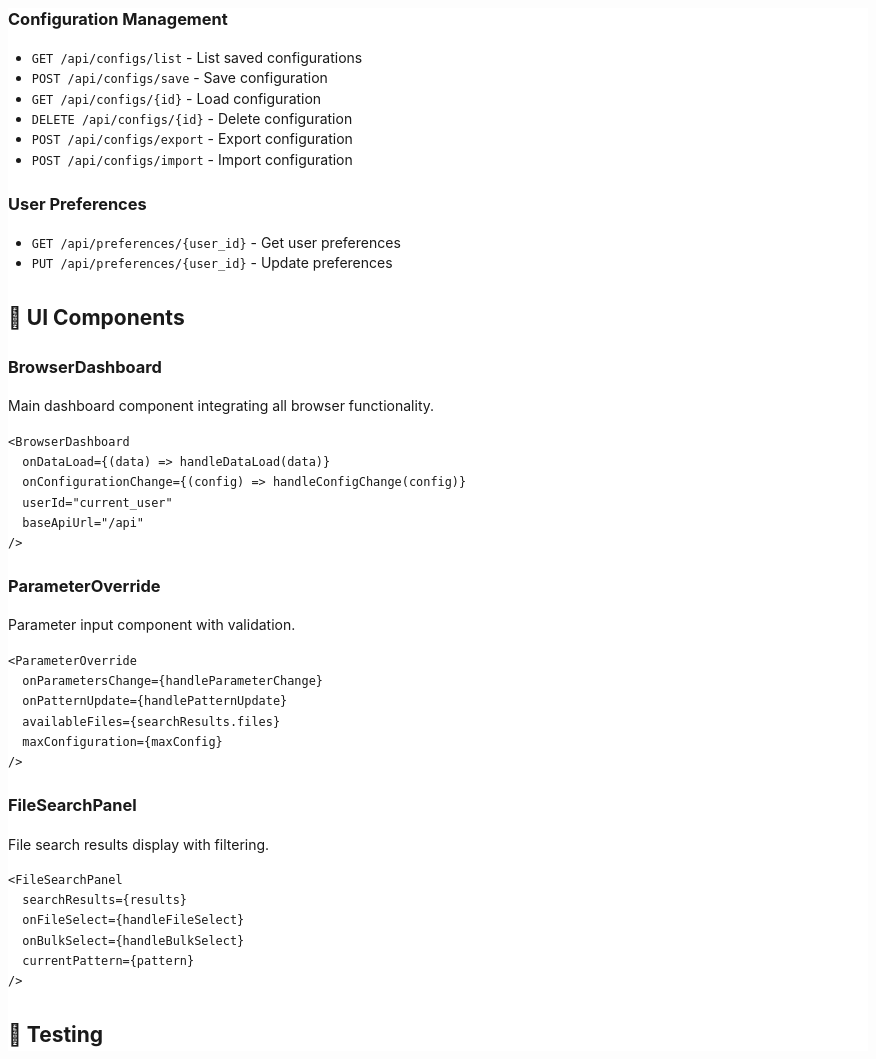 ### Configuration Management
- `GET /api/configs/list` - List saved configurations
- `POST /api/configs/save` - Save configuration
- `GET /api/configs/{id}` - Load configuration
- `DELETE /api/configs/{id}` - Delete configuration
- `POST /api/configs/export` - Export configuration
- `POST /api/configs/import` - Import configuration

### User Preferences
- `GET /api/preferences/{user_id}` - Get user preferences
- `PUT /api/preferences/{user_id}` - Update preferences

## 🎨 UI Components

### BrowserDashboard
Main dashboard component integrating all browser functionality.

```tsx
<BrowserDashboard
  onDataLoad={(data) => handleDataLoad(data)}
  onConfigurationChange={(config) => handleConfigChange(config)}
  userId="current_user"
  baseApiUrl="/api"
/>
```

### ParameterOverride
Parameter input component with validation.

```tsx
<ParameterOverride
  onParametersChange={handleParameterChange}
  onPatternUpdate={handlePatternUpdate}
  availableFiles={searchResults.files}
  maxConfiguration={maxConfig}
/>
```

### FileSearchPanel
File search results display with filtering.

```tsx
<FileSearchPanel
  searchResults={results}
  onFileSelect={handleFileSelect}
  onBulkSelect={handleBulkSelect}
  currentPattern={pattern}
/>
```

## 🧪 Testing
